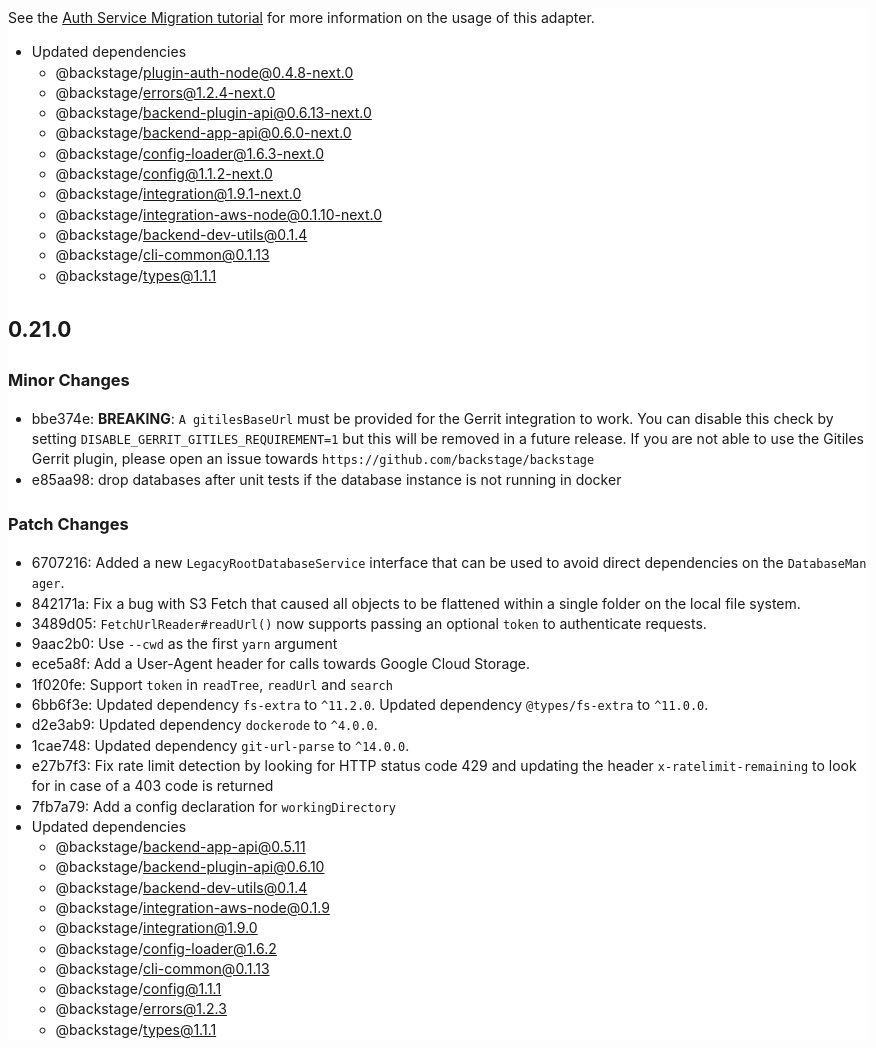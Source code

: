   See the [Auth Service Migration tutorial](https://backstage.io/docs/tutorials/auth-service-migration) for more information on the usage of this adapter.

- Updated dependencies
  - @backstage/plugin-auth-node@0.4.8-next.0
  - @backstage/errors@1.2.4-next.0
  - @backstage/backend-plugin-api@0.6.13-next.0
  - @backstage/backend-app-api@0.6.0-next.0
  - @backstage/config-loader@1.6.3-next.0
  - @backstage/config@1.1.2-next.0
  - @backstage/integration@1.9.1-next.0
  - @backstage/integration-aws-node@0.1.10-next.0
  - @backstage/backend-dev-utils@0.1.4
  - @backstage/cli-common@0.1.13
  - @backstage/types@1.1.1

## 0.21.0

### Minor Changes

- bbe374e: **BREAKING**: `A gitilesBaseUrl` must be provided for the Gerrit integration to work.
  You can disable this check by setting `DISABLE_GERRIT_GITILES_REQUIREMENT=1` but
  this will be removed in a future release. If you are not able to use the Gitiles
  Gerrit plugin, please open an issue towards `https://github.com/backstage/backstage`
- e85aa98: drop databases after unit tests if the database instance is not running in docker

### Patch Changes

- 6707216: Added a new `LegacyRootDatabaseService` interface that can be used to avoid direct dependencies on the `DatabaseManager`.
- 842171a: Fix a bug with S3 Fetch that caused all objects to be flattened within a single folder on the local file system.
- 3489d05: `FetchUrlReader#readUrl()` now supports passing an optional `token` to authenticate requests.
- 9aac2b0: Use `--cwd` as the first `yarn` argument
- ece5a8f: Add a User-Agent header for calls towards Google Cloud Storage.
- 1f020fe: Support `token` in `readTree`, `readUrl` and `search`
- 6bb6f3e: Updated dependency `fs-extra` to `^11.2.0`.
  Updated dependency `@types/fs-extra` to `^11.0.0`.
- d2e3ab9: Updated dependency `dockerode` to `^4.0.0`.
- 1cae748: Updated dependency `git-url-parse` to `^14.0.0`.
- e27b7f3: Fix rate limit detection by looking for HTTP status code 429 and updating the header `x-ratelimit-remaining` to look for in case of a 403 code is returned
- 7fb7a79: Add a config declaration for `workingDirectory`
- Updated dependencies
  - @backstage/backend-app-api@0.5.11
  - @backstage/backend-plugin-api@0.6.10
  - @backstage/backend-dev-utils@0.1.4
  - @backstage/integration-aws-node@0.1.9
  - @backstage/integration@1.9.0
  - @backstage/config-loader@1.6.2
  - @backstage/cli-common@0.1.13
  - @backstage/config@1.1.1
  - @backstage/errors@1.2.3
  - @backstage/types@1.1.1
